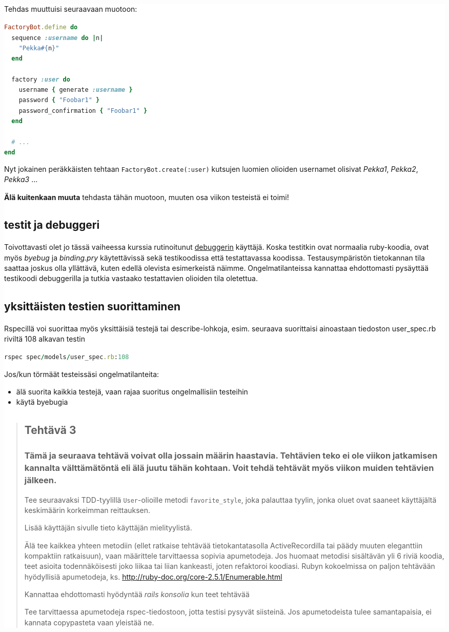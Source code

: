 Tehdas muuttuisi seuraavaan muotoon:

```ruby
FactoryBot.define do
  sequence :username do |n|
    "Pekka#{n}"
  end

  factory :user do
    username { generate :username }
    password { "Foobar1" }
    password_confirmation { "Foobar1" }
  end

  # ...
end
```

Nyt jokainen peräkkäisten tehtaan <code>FactoryBot.create(:user)</code> kutsujen luomien olioiden usernamet olisivat _Pekka1_, _Pekka2_, _Pekka3_ ...

**Älä kuitenkaan muuta** tehdasta tähän muotoon, muuten osa viikon testeistä ei toimi!

## testit ja debuggeri

Toivottavasti olet jo tässä vaiheessa kurssia rutinoitunut [debuggerin](https://github.com/mluukkai/WebPalvelinohjelmointi2018/blob/master/web/viikko2.md#debuggeri) käyttäjä. Koska testitkin ovat normaalia ruby-koodia, ovat myös _byebug_ ja _binding.pry_ käytettävissä sekä testikoodissa että testattavassa koodissa. Testausympäristön tietokannan tila saattaa joskus olla yllättävä, kuten edellä olevista esimerkeistä näimme. Ongelmatilanteissa kannattaa ehdottomasti pysäyttää testikoodi debuggerilla ja tutkia vastaako testattavien olioiden tila oletettua.

## yksittäisten testien suorittaminen

Rspecillä voi suorittaa myös yksittäisiä testejä tai describe-lohkoja, esim. seuraava suorittaisi ainoastaan tiedoston user_spec.rb riviltä 108 alkavan testin

```ruby
rspec spec/models/user_spec.rb:108
```

Jos/kun törmäät testeissäsi ongelmatilanteita:
- älä suorita kaikkia testejä, vaan rajaa suoritus ongelmallisiin testeihin
- käytä byebugia

> ## Tehtävä 3
>
> ### Tämä ja seuraava tehtävä voivat olla jossain määrin haastavia. Tehtävien teko ei ole viikon jatkamisen kannalta välttämätöntä eli älä juutu tähän kohtaan. Voit tehdä tehtävät myös viikon muiden tehtävien jälkeen.
>
> Tee seuraavaksi TDD-tyylillä <code>User</code>-olioille metodi <code>favorite_style</code>, joka palauttaa tyylin, jonka oluet ovat saaneet käyttäjältä keskimäärin korkeimman reittauksen. 
>
> Lisää käyttäjän sivulle tieto käyttäjän mielityylistä.
>
> Älä tee kaikkea yhteen metodiin (ellet ratkaise tehtävää tietokantatasolla ActiveRecordilla tai päädy muuten eleganttiin kompaktiin ratkaisuun), vaan määrittele tarvittaessa sopivia apumetodeja. Jos huomaat metodisi sisältävän yli 6 riviä koodia, teet asioita todennäköisesti joko liikaa tai liian kankeasti, joten refaktoroi koodiasi. Rubyn kokoelmissa on paljon tehtävään hyödyllisiä apumetodeja, ks. http://ruby-doc.org/core-2.5.1/Enumerable.html
>
> Kannattaa ehdottomasti hyödyntää _rails konsolia_ kun teet tehtävää
>
> Tee tarvittaessa apumetodeja rspec-tiedostoon, jotta testisi pysyvät siisteinä. Jos apumetodeista tulee samantapaisia, ei kannata copypasteta vaan yleistää ne.
